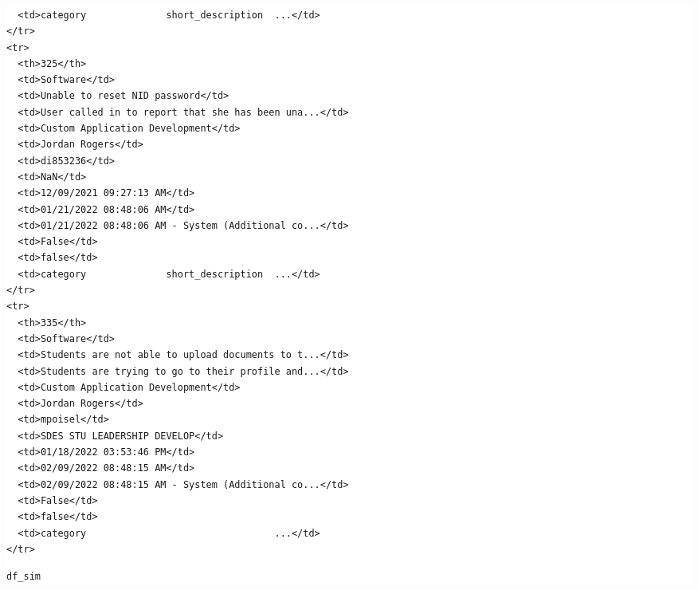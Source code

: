       <td>category              short_description  ...</td>
    </tr>
    <tr>
      <th>325</th>
      <td>Software</td>
      <td>Unable to reset NID password</td>
      <td>User called in to report that she has been una...</td>
      <td>Custom Application Development</td>
      <td>Jordan Rogers</td>
      <td>di853236</td>
      <td>NaN</td>
      <td>12/09/2021 09:27:13 AM</td>
      <td>01/21/2022 08:48:06 AM</td>
      <td>01/21/2022 08:48:06 AM - System (Additional co...</td>
      <td>False</td>
      <td>false</td>
      <td>category              short_description  ...</td>
    </tr>
    <tr>
      <th>335</th>
      <td>Software</td>
      <td>Students are not able to upload documents to t...</td>
      <td>Students are trying to go to their profile and...</td>
      <td>Custom Application Development</td>
      <td>Jordan Rogers</td>
      <td>mpoisel</td>
      <td>SDES STU LEADERSHIP DEVELOP</td>
      <td>01/18/2022 03:53:46 PM</td>
      <td>02/09/2022 08:48:15 AM</td>
      <td>02/09/2022 08:48:15 AM - System (Additional co...</td>
      <td>False</td>
      <td>false</td>
      <td>category                                 ...</td>
    </tr>
  </tbody>
</table>
</div>




```python
df_sim
```




<div>
<style scoped>
    .dataframe tbody tr th:only-of-type {
        vertical-align: middle;
    }

    .dataframe tbody tr th {
        vertical-align: top;
    }
